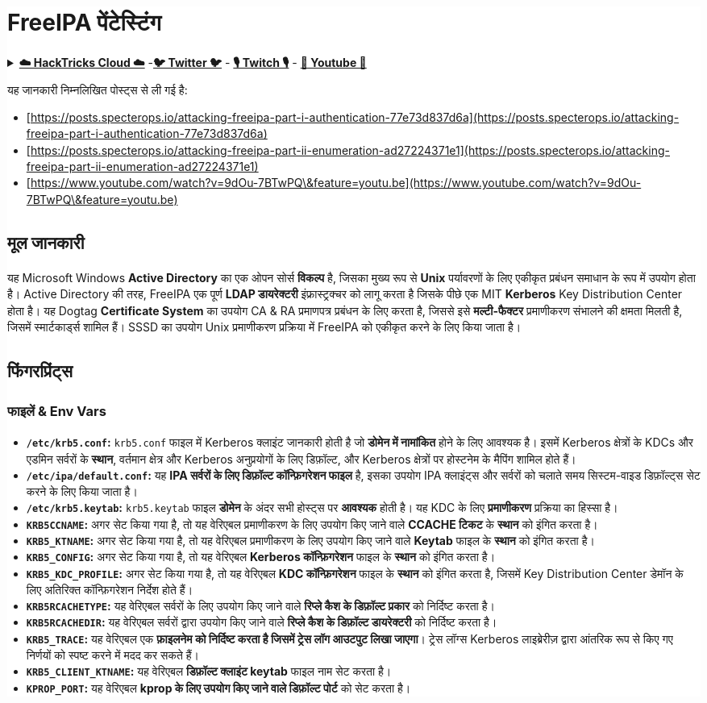 # FreeIPA पेंटेस्टिंग

<details><summary><a href="https://cloud.hacktricks.xyz/pentesting-cloud/pentesting-cloud-methodology"><strong>☁️ HackTricks Cloud ☁️</strong></a> -<a href="https://twitter.com/hacktricks_live"><strong>🐦 Twitter 🐦</strong></a> - <a href="https://www.twitch.tv/hacktricks_live/schedule"><strong>🎙️ Twitch 🎙️</strong></a> - <a href="https://www.youtube.com/@hacktricks_LIVE"><strong>🎥 Youtube 🎥</strong></a></summary></details>

यह जानकारी निम्नलिखित पोस्ट्स से ली गई है:

* [https://posts.specterops.io/attacking-freeipa-part-i-authentication-77e73d837d6a](https://posts.specterops.io/attacking-freeipa-part-i-authentication-77e73d837d6a)
* [https://posts.specterops.io/attacking-freeipa-part-ii-enumeration-ad27224371e1](https://posts.specterops.io/attacking-freeipa-part-ii-enumeration-ad27224371e1)
* [https://www.youtube.com/watch?v=9dOu-7BTwPQ\&feature=youtu.be](https://www.youtube.com/watch?v=9dOu-7BTwPQ\&feature=youtu.be)

## मूल जानकारी

यह Microsoft Windows **Active Directory** का एक ओपन सोर्स **विकल्प** है, जिसका मुख्य रूप से **Unix** पर्यावरणों के लिए एकीकृत प्रबंधन समाधान के रूप में उपयोग होता है। Active Directory की तरह, FreeIPA एक पूर्ण **LDAP डायरेक्टरी** इंफ्रास्ट्रक्चर को लागू करता है जिसके पीछे एक MIT **Kerberos** Key Distribution Center होता है। यह Dogtag **Certificate System** का उपयोग CA & RA प्रमाणपत्र प्रबंधन के लिए करता है, जिससे इसे **मल्टी-फैक्टर** प्रमाणीकरण संभालने की क्षमता मिलती है, जिसमें स्मार्टकार्ड्स शामिल हैं। SSSD का उपयोग Unix प्रमाणीकरण प्रक्रिया में FreeIPA को एकीकृत करने के लिए किया जाता है।

## फिंगरप्रिंट्स

### फाइलें & Env Vars

* **`/etc/krb5.conf`:** `krb5.conf` फाइल में Kerberos क्लाइंट जानकारी होती है जो **डोमेन में नामांकित** होने के लिए आवश्यक है। इसमें Kerberos क्षेत्रों के KDCs और एडमिन सर्वरों के **स्थान**, वर्तमान क्षेत्र और Kerberos अनुप्रयोगों के लिए डिफ़ॉल्ट, और Kerberos क्षेत्रों पर होस्टनेम के मैपिंग शामिल होते हैं।
* **`/etc/ipa/default.conf`:** यह **IPA सर्वरों के लिए डिफ़ॉल्ट कॉन्फ़िगरेशन फाइल** है, इसका उपयोग IPA क्लाइंट्स और सर्वरों को चलाते समय सिस्टम-वाइड डिफ़ॉल्ट्स सेट करने के लिए किया जाता है।
* **`/etc/krb5.keytab`:** `krb5.keytab` फाइल **डोमेन** के अंदर सभी होस्ट्स पर **आवश्यक** होती है। यह KDC के लिए **प्रमाणीकरण** प्रक्रिया का हिस्सा है।
* **`KRB5CCNAME`:** अगर सेट किया गया है, तो यह वेरिएबल प्रमाणीकरण के लिए उपयोग किए जाने वाले **CCACHE टिकट** के **स्थान** को इंगित करता है।
* **`KRB5_KTNAME`:** अगर सेट किया गया है, तो यह वेरिएबल प्रमाणीकरण के लिए उपयोग किए जाने वाले **Keytab** फाइल के **स्थान** को इंगित करता है।
* **`KRB5_CONFIG`:** अगर सेट किया गया है, तो यह वेरिएबल **Kerberos कॉन्फ़िगरेशन** फाइल के **स्थान** को इंगित करता है।
* **`KRB5_KDC_PROFILE`:** अगर सेट किया गया है, तो यह वेरिएबल **KDC कॉन्फ़िगरेशन** फाइल के **स्थान** को इंगित करता है, जिसमें Key Distribution Center डेमॉन के लिए अतिरिक्त कॉन्फ़िगरेशन निर्देश होते हैं।
* **`KRB5RCACHETYPE`:** यह वेरिएबल सर्वरों के लिए उपयोग किए जाने वाले **रिप्ले कैश के डिफ़ॉल्ट प्रकार** को निर्दिष्ट करता है।
* **`KRB5RCACHEDIR`:** यह वेरिएबल सर्वरों द्वारा उपयोग किए जाने वाले **रिप्ले कैश के डिफ़ॉल्ट डायरेक्टरी** को निर्दिष्ट करता है।
* **`KRB5_TRACE`:** यह वेरिएबल एक **फ़ाइलनेम को निर्दिष्ट करता है जिसमें ट्रेस लॉग आउटपुट लिखा जाएगा**। ट्रेस लॉग्स Kerberos लाइब्रेरीज़ द्वारा आंतरिक रूप से किए गए निर्णयों को स्पष्ट करने में मदद कर सकते हैं।
* **`KRB5_CLIENT_KTNAME`:** यह वेरिएबल **डिफ़ॉल्ट क्लाइंट keytab** फाइल नाम सेट करता है।
* **`KPROP_PORT`:** यह वेरिएबल **kprop के लिए उपयोग किए जाने वाले डिफ़ॉल्ट पोर्ट** को सेट करता है।
